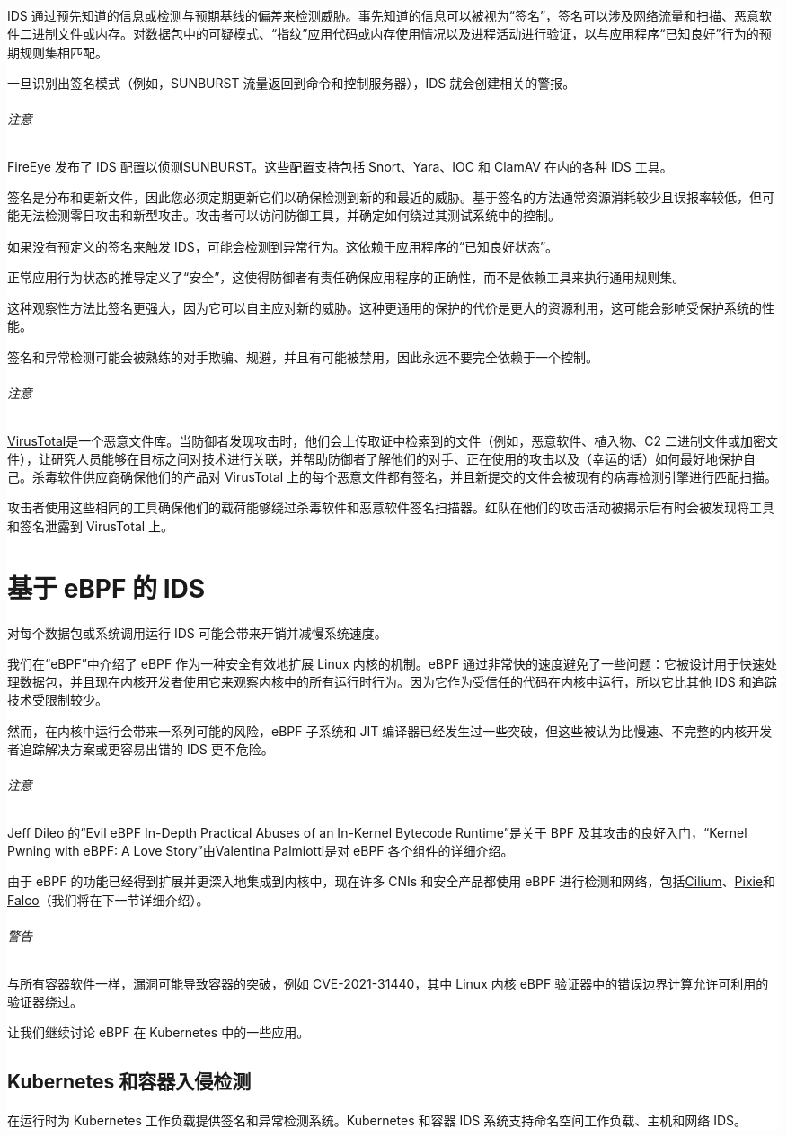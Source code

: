 IDS 通过预先知道的信息或检测与预期基线的偏差来检测威胁。事先知道的信息可以被视为“签名”，签名可以涉及网络流量和扫描、恶意软件二进制文件或内存。对数据包中的可疑模式、“指纹”应用代码或内存使用情况以及进程活动进行验证，以与应用程序“已知良好”行为的预期规则集相匹配。

一旦识别出签名模式（例如，SUNBURST 流量返回到命令和控制服务器），IDS 就会创建相关的警报。

###### 注意

FireEye 发布了 IDS 配置以侦测[SUNBURST](https://oreil.ly/kgkNH)。这些配置支持包括 Snort、Yara、IOC 和 ClamAV 在内的各种 IDS 工具。

签名是分布和更新文件，因此您必须定期更新它们以确保检测到新的和最近的威胁。基于签名的方法通常资源消耗较少且误报率较低，但可能无法检测零日攻击和新型攻击。攻击者可以访问防御工具，并确定如何绕过其测试系统中的控制。

如果没有预定义的签名来触发 IDS，可能会检测到异常行为。这依赖于应用程序的“已知良好状态”。

正常应用行为状态的推导定义了“安全”，这使得防御者有责任确保应用程序的正确性，而不是依赖工具来执行通用规则集。

这种观察性方法比签名更强大，因为它可以自主应对新的威胁。这种更通用的保护的代价是更大的资源利用，这可能会影响受保护系统的性能。

签名和异常检测可能会被熟练的对手欺骗、规避，并且有可能被禁用，因此永远不要完全依赖于一个控制。

###### 注意

[VirusTotal](https://oreil.ly/Zpw8C)是一个恶意文件库。当防御者发现攻击时，他们会上传取证中检索到的文件（例如，恶意软件、植入物、C2 二进制文件或加密文件），让研究人员能够在目标之间对技术进行关联，并帮助防御者了解他们的对手、正在使用的攻击以及（幸运的话）如何最好地保护自己。杀毒软件供应商确保他们的产品对 VirusTotal 上的每个恶意文件都有签名，并且新提交的文件会被现有的病毒检测引擎进行匹配扫描。

攻击者使用这些相同的工具确保他们的载荷能够绕过杀毒软件和恶意软件签名扫描器。红队在他们的攻击活动被揭示后有时会被发现将工具和签名泄露到 VirusTotal 上。

# 基于 eBPF 的 IDS

对每个数据包或系统调用运行 IDS 可能会带来开销并减慢系统速度。

我们在“eBPF”中介绍了 eBPF 作为一种安全有效地扩展 Linux 内核的机制。eBPF 通过非常快的速度避免了一些问题：它被设计用于快速处理数据包，并且现在内核开发者使用它来观察内核中的所有运行时行为。因为它作为受信任的代码在内核中运行，所以它比其他 IDS 和追踪技术受限制较少。

然而，在内核中运行会带来一系列可能的风险，eBPF 子系统和 JIT 编译器已经发生过一些突破，但这些被认为比慢速、不完整的内核开发者追踪解决方案或更容易出错的 IDS 更不危险。

###### 注意

[Jeff Dileo 的](https://oreil.ly/BPYwJ)[“Evil eBPF In-Depth Practical Abuses of an In-Kernel Bytecode Runtime”](https://oreil.ly/sllD3)是关于 BPF 及其攻击的良好入门，[“Kernel Pwning with eBPF: A Love Story”](https://oreil.ly/KzOg0)由[Valentina Palmiotti](https://oreil.ly/NjjEf)是对 eBPF 各个组件的详细介绍。

由于 eBPF 的功能已经得到扩展并更深入地集成到内核中，现在许多 CNIs 和安全产品都使用 eBPF 进行检测和网络，包括[Cilium](https://cilium.io)、[Pixie](https://pixielabs.ai)和[Falco](https://falco.org)（我们将在下一节详细介绍）。

###### 警告

与所有容器软件一样，漏洞可能导致容器的突破，例如 [CVE-2021-31440](https://oreil.ly/82xbU)，其中 Linux 内核 eBPF 验证器中的错误边界计算允许可利用的验证器绕过。

让我们继续讨论 eBPF 在 Kubernetes 中的一些应用。

## Kubernetes 和容器入侵检测

在运行时为 Kubernetes 工作负载提供签名和异常检测系统。Kubernetes 和容器 IDS 系统支持命名空间工作负载、主机和网络 IDS。

